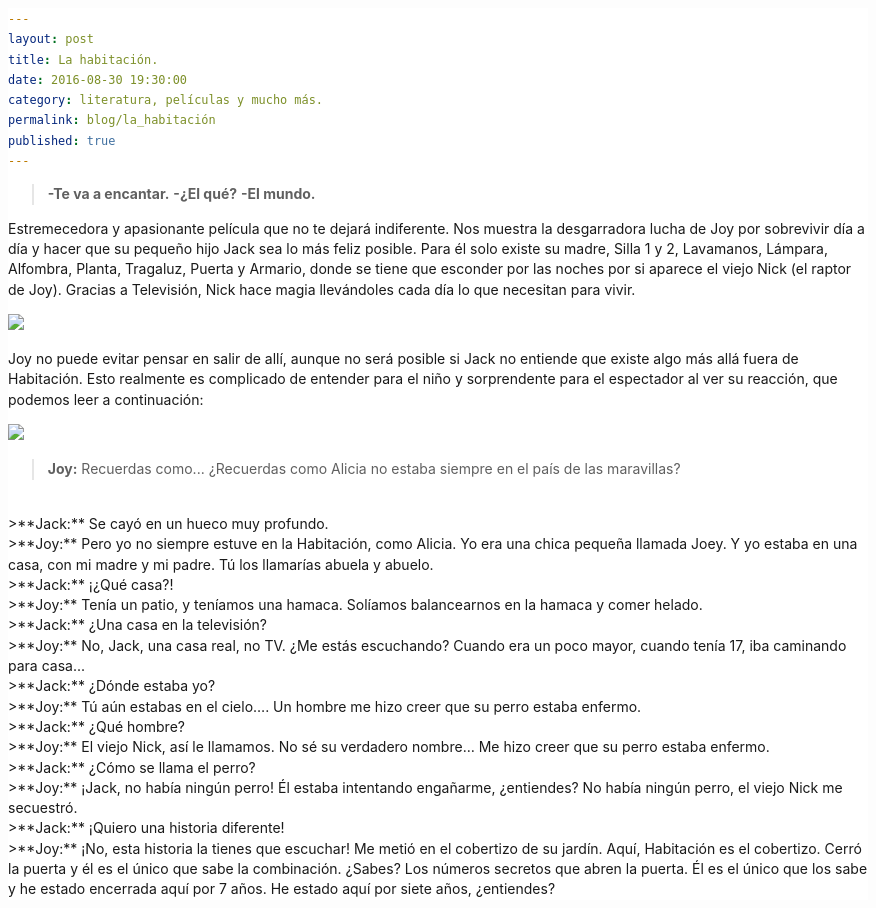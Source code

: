 ```yaml
---
layout: post
title: La habitación.
date: 2016-08-30 19:30:00
category: literatura, películas y mucho más.
permalink: blog/la_habitación
published: true
---
```


>**-Te va a encantar.**
>**-¿El qué?**
>**-El mundo.**

Estremecedora y apasionante película que no te dejará indiferente. Nos muestra la desgarradora lucha de Joy por sobrevivir día a día y hacer que su pequeño hijo Jack sea lo más feliz posible. Para él solo existe su madre, Silla 1 y 2, Lavamanos, Lámpara, Alfombra, Planta, Tragaluz, Puerta y Armario, donde se tiene que esconder por las noches por si aparece el viejo Nick (el raptor de Joy). Gracias a Televisión, Nick hace magia llevándoles cada día lo que necesitan para vivir.

<a href="/images/lahabitacionjuntos.png"><img src="/images/lahabitacionjuntos.png" width="95%"></a>

Joy no puede evitar pensar en salir de allí, aunque no será posible si Jack no entiende que existe algo más allá fuera de Habitación. Esto realmente es complicado de entender para el niño y sorprendente para el espectador al ver su reacción, que podemos leer a continuación:

<a href="/images/lahabitacionjoy.jpg"><img src="/images/lahabitacionjoy.jpg" width="95%"></a>

>**Joy:** Recuerdas como... ¿Recuerdas como Alicia no estaba siempre en el país de las maravillas?
<br>
>**Jack:** Se cayó en un hueco muy profundo.
<br>
>**Joy:** Pero yo no siempre estuve en la Habitación, como Alicia. Yo era una chica pequeña llamada Joey. Y yo estaba en una casa, con mi madre y mi padre. Tú los llamarías abuela y abuelo.
<br>
>**Jack:** ¡¿Qué casa?!
<br>
>**Joy:** Tenía un patio, y teníamos una hamaca. Solíamos balancearnos en la hamaca y comer helado.
<br>
>**Jack:** ¿Una casa en la televisión?
<br>
>**Joy:** No, Jack, una casa real, no TV. ¿Me estás escuchando? Cuando era un poco mayor, cuando tenía 17, iba caminando para casa...
<br>
>**Jack:** ¿Dónde estaba yo?
<br>
>**Joy:** Tú aún estabas en el cielo…. Un hombre me hizo creer que su perro estaba enfermo.
<br>
>**Jack:** ¿Qué hombre?
<br>
>**Joy:** El viejo Nick, así le llamamos. No sé su verdadero nombre… Me hizo creer que su perro estaba enfermo.
<br>
>**Jack:** ¿Cómo se llama el perro?
<br>
>**Joy:** ¡Jack, no había ningún perro! Él estaba intentando engañarme, ¿entiendes? No había ningún perro, el viejo Nick me secuestró.
<br>
>**Jack:** ¡Quiero una historia diferente!
<br>
>**Joy:** ¡No, esta historia la tienes que escuchar! Me metió en el cobertizo de su jardín. Aquí, Habitación es el cobertizo. Cerró la puerta y él es el único que sabe la combinación. ¿Sabes? Los números secretos que abren la puerta. Él es el único que los sabe y he estado encerrada aquí por 7 años. He estado aquí por siete años, ¿entiendes?
